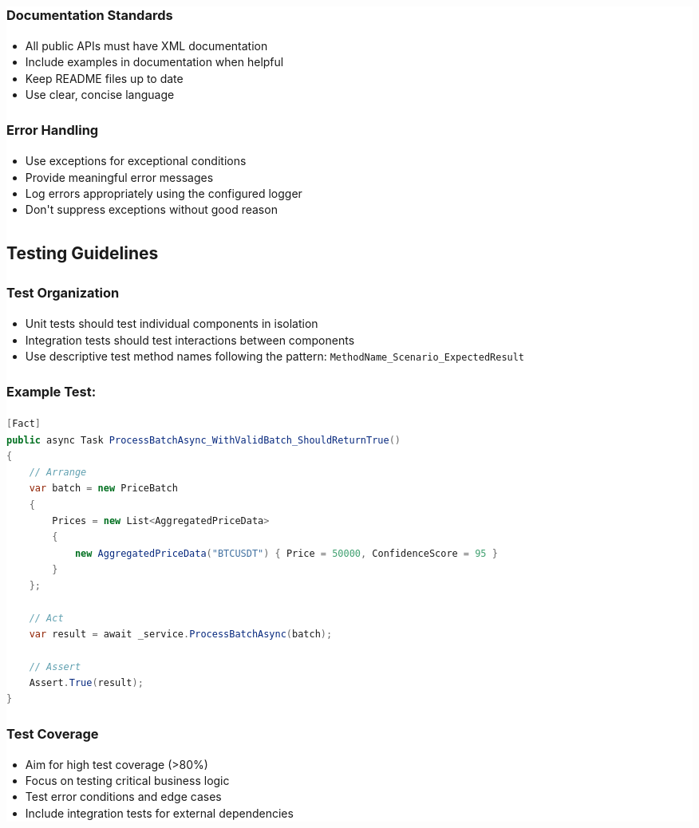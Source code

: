 ### Documentation Standards

- All public APIs must have XML documentation
- Include examples in documentation when helpful
- Keep README files up to date
- Use clear, concise language

### Error Handling

- Use exceptions for exceptional conditions
- Provide meaningful error messages
- Log errors appropriately using the configured logger
- Don't suppress exceptions without good reason

## Testing Guidelines

### Test Organization

- Unit tests should test individual components in isolation
- Integration tests should test interactions between components
- Use descriptive test method names following the pattern: `MethodName_Scenario_ExpectedResult`

### Example Test:

```csharp
[Fact]
public async Task ProcessBatchAsync_WithValidBatch_ShouldReturnTrue()
{
    // Arrange
    var batch = new PriceBatch
    {
        Prices = new List<AggregatedPriceData>
        {
            new AggregatedPriceData("BTCUSDT") { Price = 50000, ConfidenceScore = 95 }
        }
    };

    // Act
    var result = await _service.ProcessBatchAsync(batch);

    // Assert
    Assert.True(result);
}
```

### Test Coverage

- Aim for high test coverage (>80%)
- Focus on testing critical business logic
- Test error conditions and edge cases
- Include integration tests for external dependencies
